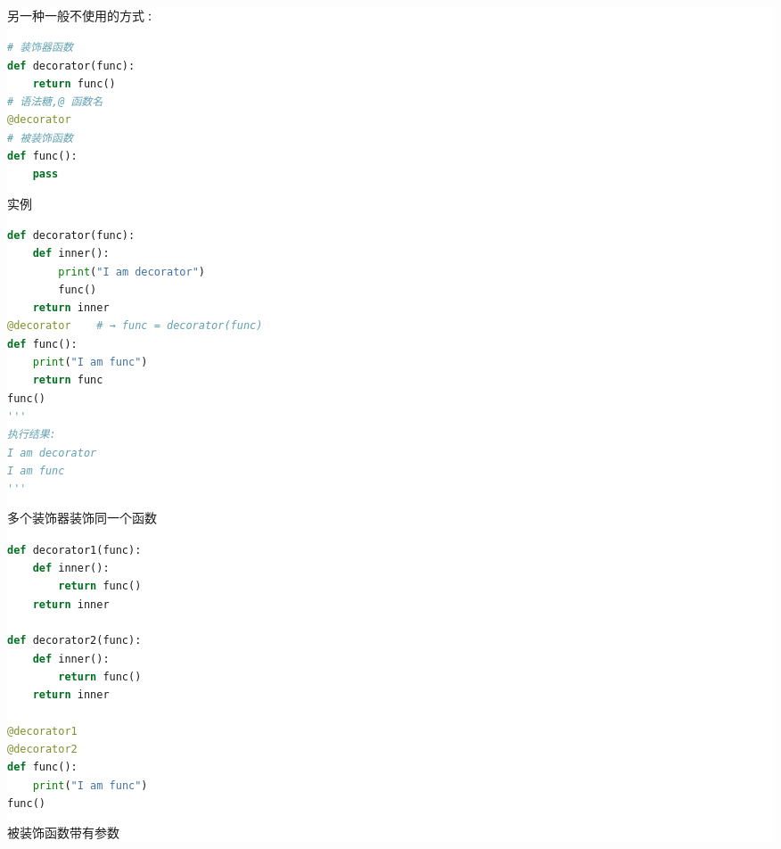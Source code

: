 另一种一般不使用的方式 : 

```python
# 装饰器函数
def decorator(func):
	return func()
# 语法糖,@ 函数名
@decorator     
# 被装饰函数
def func():
	pass
```

实例

```python
def decorator(func):
    def inner():
        print("I am decorator")
        func()   
    return inner
@decorator    # → func = decorator(func)
def func():
    print("I am func")
    return func
func()
'''
执行结果:
I am decorator
I am func
'''
```

多个装饰器装饰同一个函数

```python
def decorator1(func):
    def inner():
        return func()
    return inner

def decorator2(func):
    def inner():
        return func()
    return inner

@decorator1
@decorator2
def func():
    print("I am func")
func()
```

被装饰函数带有参数
